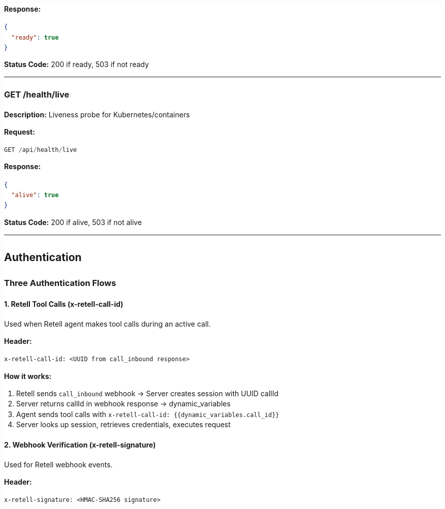 **Response:**
```json
{
  "ready": true
}
```

**Status Code:** 200 if ready, 503 if not ready

---

### GET /health/live
**Description:** Liveness probe for Kubernetes/containers

**Request:**
```javascript
GET /api/health/live
```

**Response:**
```json
{
  "alive": true
}
```

**Status Code:** 200 if alive, 503 if not alive

---

## Authentication

### Three Authentication Flows

#### 1. Retell Tool Calls (x-retell-call-id)
Used when Retell agent makes tool calls during an active call.

**Header:**
```
x-retell-call-id: <UUID from call_inbound response>
```

**How it works:**
1. Retell sends `call_inbound` webhook → Server creates session with UUID callId
2. Server returns callId in webhook response → dynamic_variables
3. Agent sends tool calls with `x-retell-call-id: {{dynamic_variables.call_id}}`
4. Server looks up session, retrieves credentials, executes request

#### 2. Webhook Verification (x-retell-signature)
Used for Retell webhook events.

**Header:**
```
x-retell-signature: <HMAC-SHA256 signature>
```
